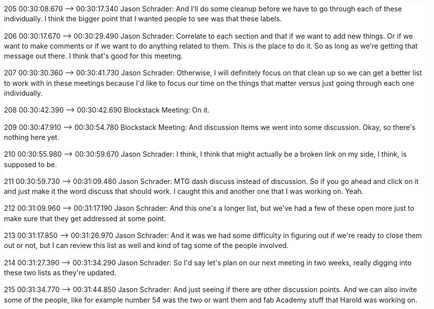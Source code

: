 205
00:30:08.670 --> 00:30:17.340
Jason Schrader: And I'll do some cleanup before we have to go through each of these individually. I think the bigger point that I wanted people to see was that these labels.

206
00:30:17.670 --> 00:30:29.490
Jason Schrader: Correlate to each section and that if we want to add new things. Or if we want to make comments or if we want to do anything related to them. This is the place to do it. So as long as we're getting that message out there. I think that's good for this meeting.

207
00:30:30.360 --> 00:30:41.730
Jason Schrader: Otherwise, I will definitely focus on that clean up so we can get a better list to work with in these meetings because I'd like to focus our time on the things that matter versus just going through each one individually.

208
00:30:42.390 --> 00:30:42.690
Blockstack Meeting: On it.

209
00:30:47.910 --> 00:30:54.780
Blockstack Meeting: And discussion items we went into some discussion. Okay, so there's nothing here yet.

210
00:30:55.980 --> 00:30:59.670
Jason Schrader: I think, I think that might actually be a broken link on my side, I think, is supposed to be.

211
00:30:59.730 --> 00:31:09.480
Jason Schrader: MTG dash discuss instead of discussion. So if you go ahead and click on it and just make it the word discuss that should work. I caught this and another one that I was working on. Yeah.

212
00:31:09.960 --> 00:31:17.190
Jason Schrader: And this one's a longer list, but we've had a few of these open more just to make sure that they get addressed at some point.

213
00:31:17.850 --> 00:31:26.970
Jason Schrader: And it was we had some difficulty in figuring out if we're ready to close them out or not, but I can review this list as well and kind of tag some of the people involved.

214
00:31:27.390 --> 00:31:34.290
Jason Schrader: So I'd say let's plan on our next meeting in two weeks, really digging into these two lists as they're updated.

215
00:31:34.770 --> 00:31:44.850
Jason Schrader: And just seeing if there are other discussion points. And we can also invite some of the people, like for example number 54 was the two or want them and fab Academy stuff that Harold was working on.
